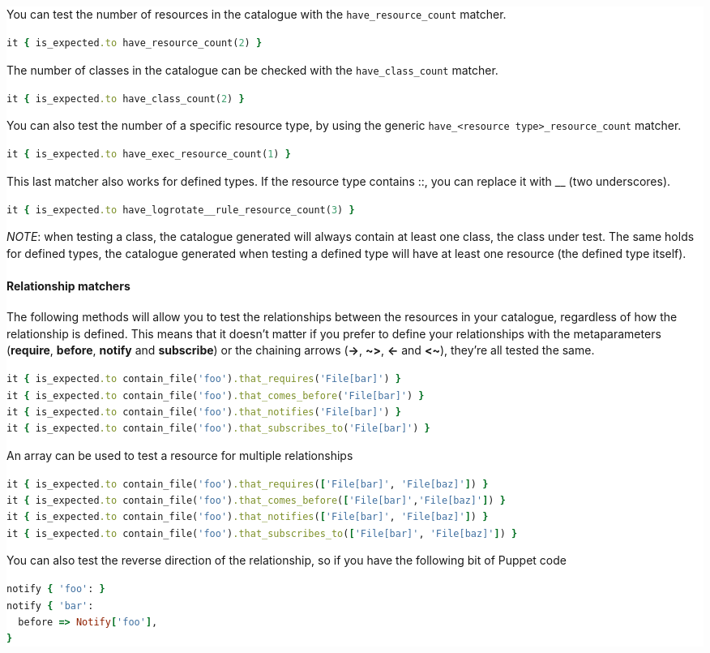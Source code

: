 You can test the number of resources in the catalogue with the
`have_resource_count` matcher.

```ruby
it { is_expected.to have_resource_count(2) }
```

The number of classes in the catalogue can be checked with the
`have_class_count` matcher.

```ruby
it { is_expected.to have_class_count(2) }
```

You can also test the number of a specific resource type, by using the generic
`have_<resource type>_resource_count` matcher.

```ruby
it { is_expected.to have_exec_resource_count(1) }
```

This last matcher also works for defined types. If the resource type contains
::, you can replace it with __ (two underscores).

```ruby
it { is_expected.to have_logrotate__rule_resource_count(3) }
```

*NOTE*: when testing a class, the catalogue generated will always contain at
least one class, the class under test. The same holds for defined types, the
catalogue generated when testing a defined type will have at least one resource
(the defined type itself).

#### Relationship matchers

The following methods will allow you to test the relationships between the resources in your catalogue, regardless of how the relationship is defined. This means that it doesn’t matter if you prefer to define your relationships with the metaparameters (**require**, **before**, **notify** and **subscribe**) or the chaining arrows (**->**, **~>**, **<-** and **<~**), they’re all tested the same.

```ruby
it { is_expected.to contain_file('foo').that_requires('File[bar]') }
it { is_expected.to contain_file('foo').that_comes_before('File[bar]') }
it { is_expected.to contain_file('foo').that_notifies('File[bar]') }
it { is_expected.to contain_file('foo').that_subscribes_to('File[bar]') }
```

An array can be used to test a resource for multiple relationships

```ruby
it { is_expected.to contain_file('foo').that_requires(['File[bar]', 'File[baz]']) }
it { is_expected.to contain_file('foo').that_comes_before(['File[bar]','File[baz]']) }
it { is_expected.to contain_file('foo').that_notifies(['File[bar]', 'File[baz]']) }
it { is_expected.to contain_file('foo').that_subscribes_to(['File[bar]', 'File[baz]']) }
```

You can also test the reverse direction of the relationship, so if you have the following bit of Puppet code

```ruby
notify { 'foo': }
notify { 'bar':
  before => Notify['foo'],
}
```

